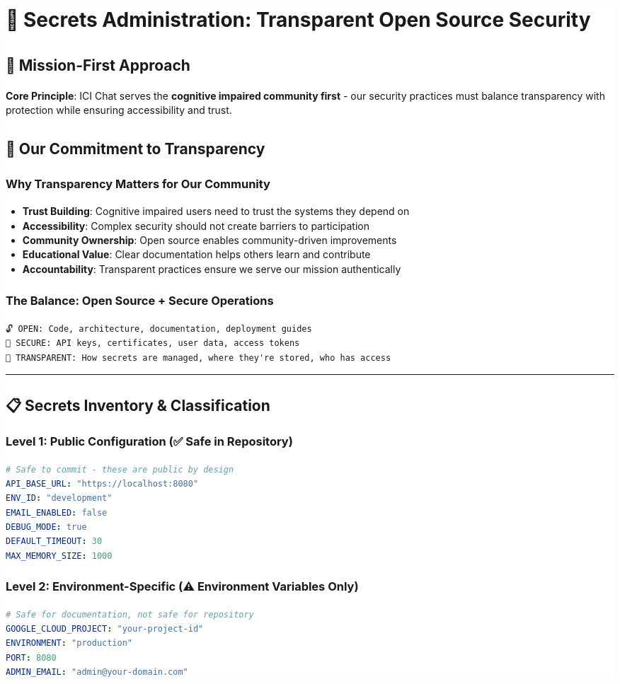 # 🔐 Secrets Administration: Transparent Open Source Security

## 🎯 Mission-First Approach

**Core Principle**: ICI Chat serves the **cognitive impaired community first** - our security practices must balance transparency with protection while ensuring accessibility and trust.

## 🌟 Our Commitment to Transparency

### Why Transparency Matters for Our Community
- **Trust Building**: Cognitive impaired users need to trust the systems they depend on
- **Accessibility**: Complex security should not create barriers to participation
- **Community Ownership**: Open source enables community-driven improvements
- **Educational Value**: Clear documentation helps others learn and contribute
- **Accountability**: Transparent practices ensure we serve our mission authentically

### The Balance: Open Source + Secure Operations
```
🔓 OPEN: Code, architecture, documentation, deployment guides
🔐 SECURE: API keys, certificates, user data, access tokens
🤝 TRANSPARENT: How secrets are managed, where they're stored, who has access
```

---

## 📋 Secrets Inventory & Classification

### Level 1: Public Configuration (✅ Safe in Repository)
```yaml
# Safe to commit - these are public by design
API_BASE_URL: "https://localhost:8080"
ENV_ID: "development" 
EMAIL_ENABLED: false
DEBUG_MODE: true
DEFAULT_TIMEOUT: 30
MAX_MEMORY_SIZE: 1000
```

### Level 2: Environment-Specific (⚠️ Environment Variables Only)
```yaml
# Safe for documentation, not safe for repository
GOOGLE_CLOUD_PROJECT: "your-project-id"
ENVIRONMENT: "production"
PORT: 8080
ADMIN_EMAIL: "admin@your-domain.com"
```
